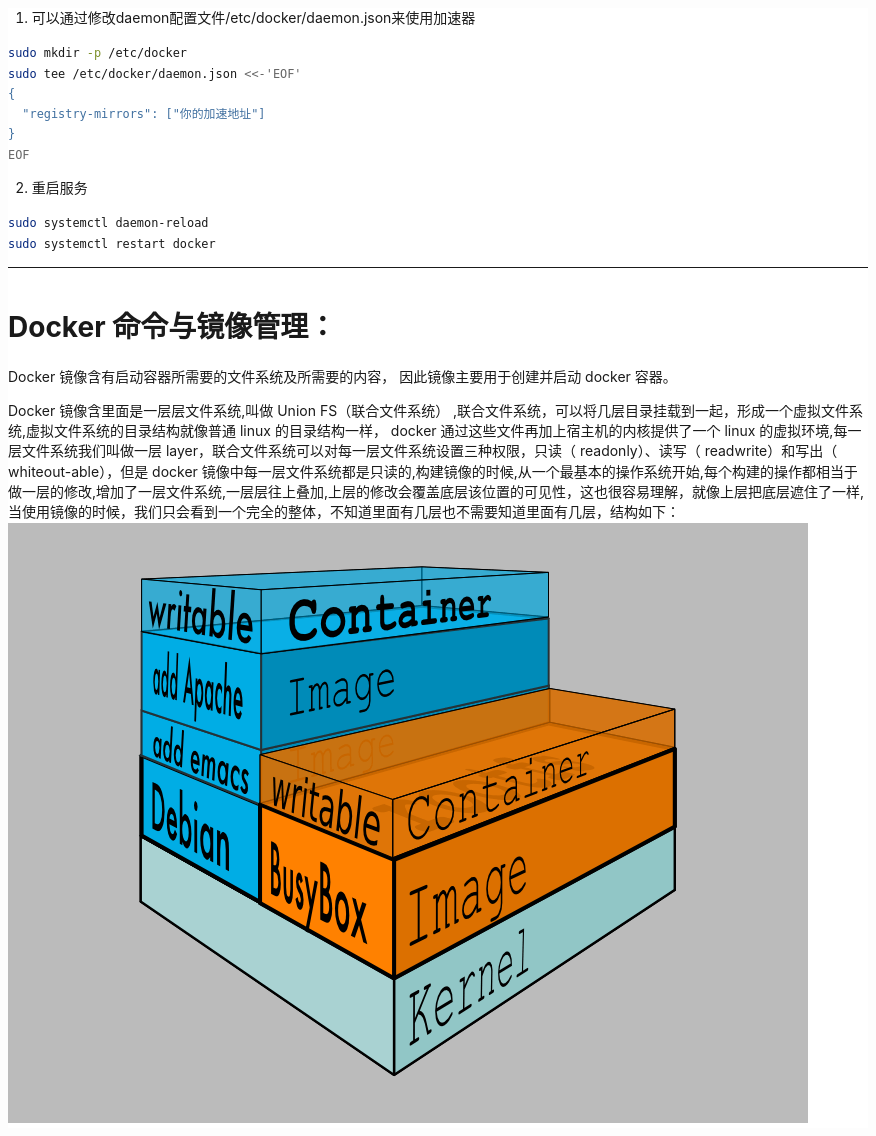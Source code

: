 1. 可以通过修改daemon配置文件/etc/docker/daemon.json来使用加速器
```bash
sudo mkdir -p /etc/docker
sudo tee /etc/docker/daemon.json <<-'EOF'
{
  "registry-mirrors": ["你的加速地址"]
}
EOF
```
2. 重启服务
```bash
sudo systemctl daemon-reload
sudo systemctl restart docker
```

---
# Docker 命令与镜像管理：
Docker 镜像含有启动容器所需要的文件系统及所需要的内容， 因此镜像主要用于创建并启动 docker 容器。

Docker 镜像含里面是一层层文件系统,叫做 Union FS（联合文件系统） ,联合文件系统，可以将几层目录挂载到一起，形成一个虚拟文件系统,虚拟文件系统的目录结构就像普通 linux 的目录结构一样， docker 通过这些文件再加上宿主机的内核提供了一个 linux 的虚拟环境,每一层文件系统我们叫做一层 layer，联合文件系统可以对每一层文件系统设置三种权限，只读（ readonly）、读写（ readwrite）和写出（ whiteout-able），但是 docker 镜像中每一层文件系统都是只读的,构建镜像的时候,从一个最基本的操作系统开始,每个构建的操作都相当于做一层的修改,增加了一层文件系统,一层层往上叠加,上层的修改会覆盖底层该位置的可见性，这也很容易理解，就像上层把底层遮住了一样,当使用镜像的时候，我们只会看到一个完全的整体，不知道里面有几层也不需要知道里面有几层，结构如下：
![](png/2019-09-09-20-03-46.png)
